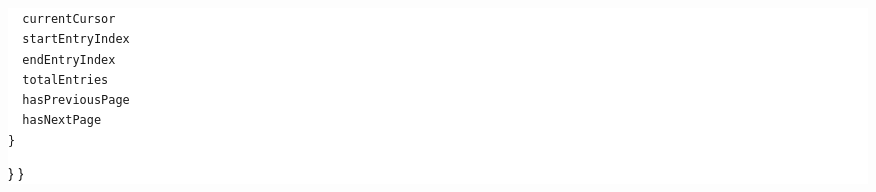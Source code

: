       currentCursor
      startEntryIndex
      endEntryIndex
      totalEntries
      hasPreviousPage
      hasNextPage
    }
  }
}
</code></pre>
